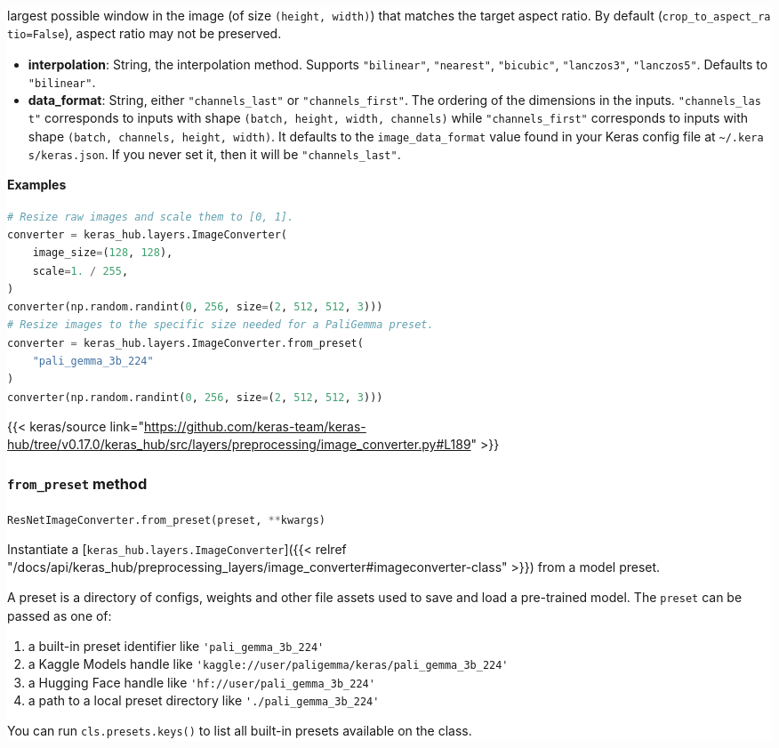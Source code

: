   largest possible window in the image (of size `(height, width)`)
  that matches the target aspect ratio. By default
  (`crop_to_aspect_ratio=False`), aspect ratio may not be preserved.
- **interpolation**: String, the interpolation method.
  Supports `"bilinear"`, `"nearest"`, `"bicubic"`,
  `"lanczos3"`, `"lanczos5"`. Defaults to `"bilinear"`.
- **data_format**: String, either `"channels_last"` or `"channels_first"`.
  The ordering of the dimensions in the inputs. `"channels_last"`
  corresponds to inputs with shape `(batch, height, width, channels)`
  while `"channels_first"` corresponds to inputs with shape
  `(batch, channels, height, width)`. It defaults to the
  `image_data_format` value found in your Keras config file at
  `~/.keras/keras.json`. If you never set it, then it will be
  `"channels_last"`.

**Examples**

```python
# Resize raw images and scale them to [0, 1].
converter = keras_hub.layers.ImageConverter(
    image_size=(128, 128),
    scale=1. / 255,
)
converter(np.random.randint(0, 256, size=(2, 512, 512, 3)))
# Resize images to the specific size needed for a PaliGemma preset.
converter = keras_hub.layers.ImageConverter.from_preset(
    "pali_gemma_3b_224"
)
converter(np.random.randint(0, 256, size=(2, 512, 512, 3)))
```

{{< keras/source link="https://github.com/keras-team/keras-hub/tree/v0.17.0/keras_hub/src/layers/preprocessing/image_converter.py#L189" >}}

### `from_preset` method

```python
ResNetImageConverter.from_preset(preset, **kwargs)
```

Instantiate a [`keras_hub.layers.ImageConverter`]({{< relref "/docs/api/keras_hub/preprocessing_layers/image_converter#imageconverter-class" >}}) from a model preset.

A preset is a directory of configs, weights and other file assets used
to save and load a pre-trained model. The `preset` can be passed as
one of:

1. a built-in preset identifier like `'pali_gemma_3b_224'`
2. a Kaggle Models handle like
   `'kaggle://user/paligemma/keras/pali_gemma_3b_224'`
3. a Hugging Face handle like `'hf://user/pali_gemma_3b_224'`
4. a path to a local preset directory like `'./pali_gemma_3b_224'`

You can run `cls.presets.keys()` to list all built-in presets available
on the class.
